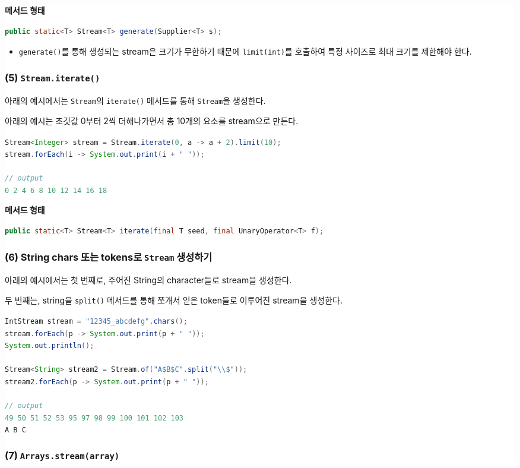 **메서드 형태**

```java
public static<T> Stream<T> generate(Supplier<T> s);
```

- `generate()`를 통해 생성되는 stream은 크기가 무한하기 때문에 `limit(int)`를 호출하여 특정 사이즈로 최대 크기를 제한해야 한다.





### (5) `Stream.iterate()`

아래의 예시에서는 `Stream`의 `iterate()` 메서드를 통해 `Stream`을 생성한다.

아래의 예시는 초깃값 0부터 2씩 더해나가면서 총 10개의 요소를 stream으로 만든다.

```java
Stream<Integer> stream = Stream.iterate(0, a -> a + 2).limit(10);
stream.forEach(i -> System.out.print(i + " "));

// output
0 2 4 6 8 10 12 14 16 18 
```



**메서드 형태**

```java
public static<T> Stream<T> iterate(final T seed, final UnaryOperator<T> f);
```





### (6) String chars 또는 tokens로 `Stream` 생성하기

아래의 예시에서는 첫 번째로, 주어진 String의 character들로 stream을 생성한다.

두 번째는, string을 `split()` 메서드를 통해 쪼개서 얻은 token들로 이루어진 stream을 생성한다.

```java
IntStream stream = "12345_abcdefg".chars();
stream.forEach(p -> System.out.print(p + " "));
System.out.println();

Stream<String> stream2 = Stream.of("A$B$C".split("\\$"));
stream2.forEach(p -> System.out.print(p + " "));

// output
49 50 51 52 53 95 97 98 99 100 101 102 103 
A B C 
```







### (7) `Arrays.stream(array)`
